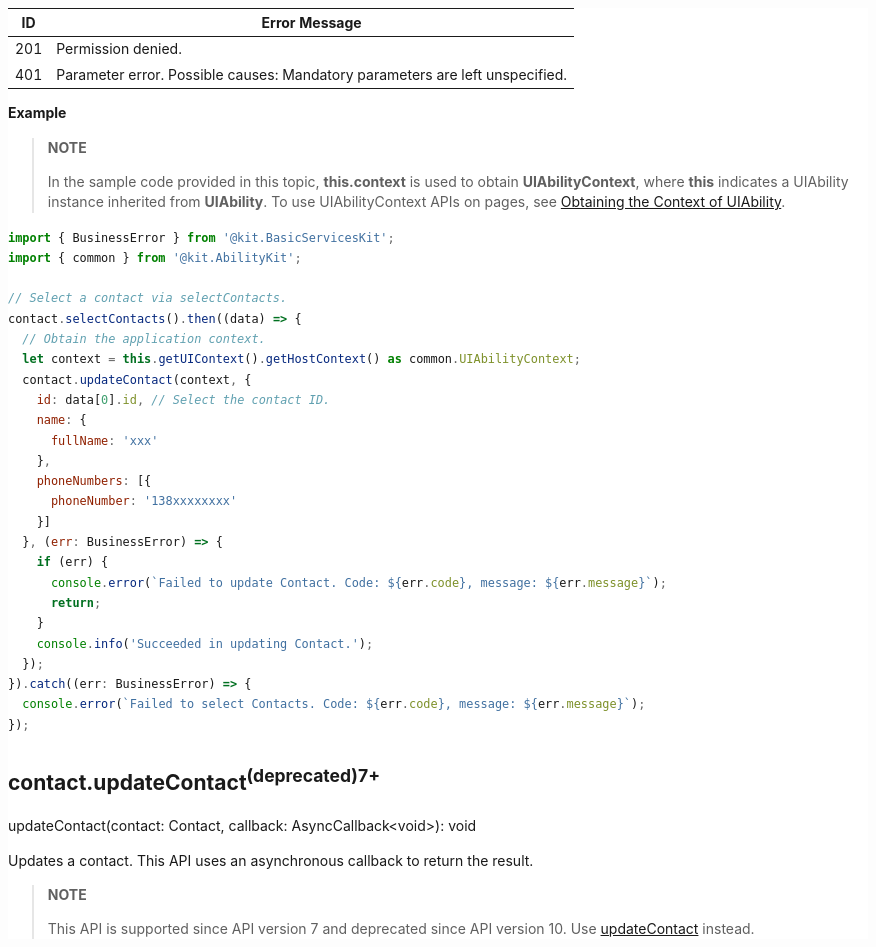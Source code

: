 | ID| Error Message          |
| -------- | ------------------ |
| 201      | Permission denied. |
| 401      | Parameter error. Possible causes: Mandatory parameters are left unspecified.  |

**Example**

>**NOTE**
>
>In the sample code provided in this topic, **this.context** is used to obtain **UIAbilityContext**, where **this** indicates a UIAbility instance inherited from **UIAbility**. To use UIAbilityContext APIs on pages, see [Obtaining the Context of UIAbility](../../application-models/uiability-usage.md#obtaining-the-context-of-uiability).

  
  ```js
  import { BusinessError } from '@kit.BasicServicesKit';
  import { common } from '@kit.AbilityKit';

  // Select a contact via selectContacts.
  contact.selectContacts().then((data) => {
    // Obtain the application context.
    let context = this.getUIContext().getHostContext() as common.UIAbilityContext;
    contact.updateContact(context, {
      id: data[0].id, // Select the contact ID.
      name: {
        fullName: 'xxx'
      },
      phoneNumbers: [{
        phoneNumber: '138xxxxxxxx'
      }]
    }, (err: BusinessError) => {
      if (err) {
        console.error(`Failed to update Contact. Code: ${err.code}, message: ${err.message}`);
        return;
      }
      console.info('Succeeded in updating Contact.');
    });
  }).catch((err: BusinessError) => {
    console.error(`Failed to select Contacts. Code: ${err.code}, message: ${err.message}`);
  });
  ```

## contact.updateContact<sup>(deprecated)7+</sup>

updateContact(contact: Contact, callback: AsyncCallback&lt;void&gt;): void

Updates a contact. This API uses an asynchronous callback to return the result.

> **NOTE**
>
> This API is supported since API version 7 and deprecated since API version 10. Use [updateContact](#contactupdatecontact10) instead.
